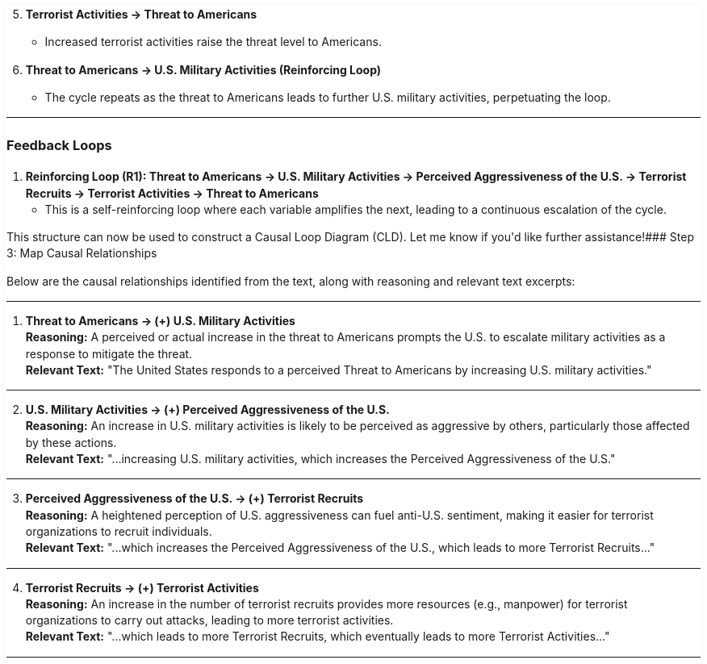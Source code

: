 5. **Terrorist Activities → Threat to Americans**  
   - Increased terrorist activities raise the threat level to Americans.  

6. **Threat to Americans → U.S. Military Activities (Reinforcing Loop)**  
   - The cycle repeats as the threat to Americans leads to further U.S. military activities, perpetuating the loop.  

---

### Feedback Loops  

1. **Reinforcing Loop (R1): Threat to Americans → U.S. Military Activities → Perceived Aggressiveness of the U.S. → Terrorist Recruits → Terrorist Activities → Threat to Americans**  
   - This is a self-reinforcing loop where each variable amplifies the next, leading to a continuous escalation of the cycle.  

This structure can now be used to construct a Causal Loop Diagram (CLD). Let me know if you'd like further assistance!### Step 3: Map Causal Relationships  

Below are the causal relationships identified from the text, along with reasoning and relevant text excerpts:

---

1. **Threat to Americans → (+) U.S. Military Activities**  
   **Reasoning:** A perceived or actual increase in the threat to Americans prompts the U.S. to escalate military activities as a response to mitigate the threat.  
   **Relevant Text:** "The United States responds to a perceived Threat to Americans by increasing U.S. military activities."

---

2. **U.S. Military Activities → (+) Perceived Aggressiveness of the U.S.**  
   **Reasoning:** An increase in U.S. military activities is likely to be perceived as aggressive by others, particularly those affected by these actions.  
   **Relevant Text:** "...increasing U.S. military activities, which increases the Perceived Aggressiveness of the U.S."

---

3. **Perceived Aggressiveness of the U.S. → (+) Terrorist Recruits**  
   **Reasoning:** A heightened perception of U.S. aggressiveness can fuel anti-U.S. sentiment, making it easier for terrorist organizations to recruit individuals.  
   **Relevant Text:** "...which increases the Perceived Aggressiveness of the U.S., which leads to more Terrorist Recruits..."

---

4. **Terrorist Recruits → (+) Terrorist Activities**  
   **Reasoning:** An increase in the number of terrorist recruits provides more resources (e.g., manpower) for terrorist organizations to carry out attacks, leading to more terrorist activities.  
   **Relevant Text:** "...which leads to more Terrorist Recruits, which eventually leads to more Terrorist Activities..."

---
